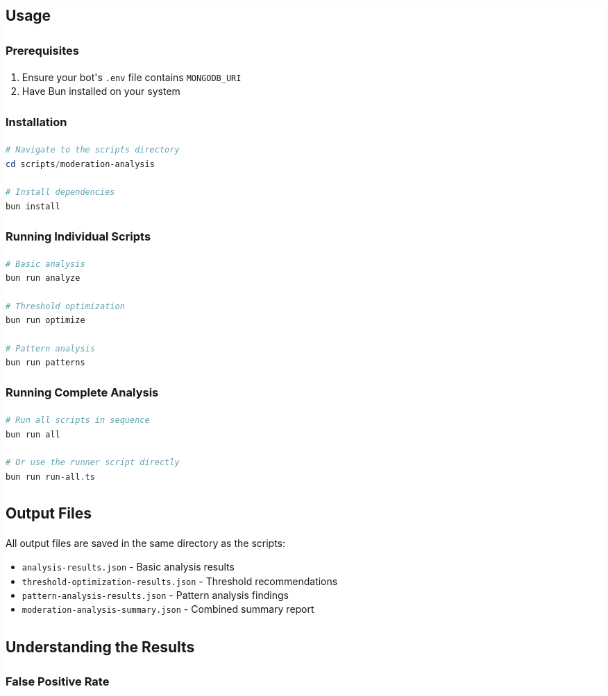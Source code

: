 ## Usage

### Prerequisites

1. Ensure your bot's `.env` file contains `MONGODB_URI`
2. Have Bun installed on your system

### Installation

```powershell
# Navigate to the scripts directory
cd scripts/moderation-analysis

# Install dependencies
bun install
```

### Running Individual Scripts

```powershell
# Basic analysis
bun run analyze

# Threshold optimization
bun run optimize

# Pattern analysis
bun run patterns
```

### Running Complete Analysis

```powershell
# Run all scripts in sequence
bun run all

# Or use the runner script directly
bun run run-all.ts
```

## Output Files

All output files are saved in the same directory as the scripts:

- `analysis-results.json` - Basic analysis results
- `threshold-optimization-results.json` - Threshold recommendations
- `pattern-analysis-results.json` - Pattern analysis findings
- `moderation-analysis-summary.json` - Combined summary report

## Understanding the Results

### False Positive Rate
